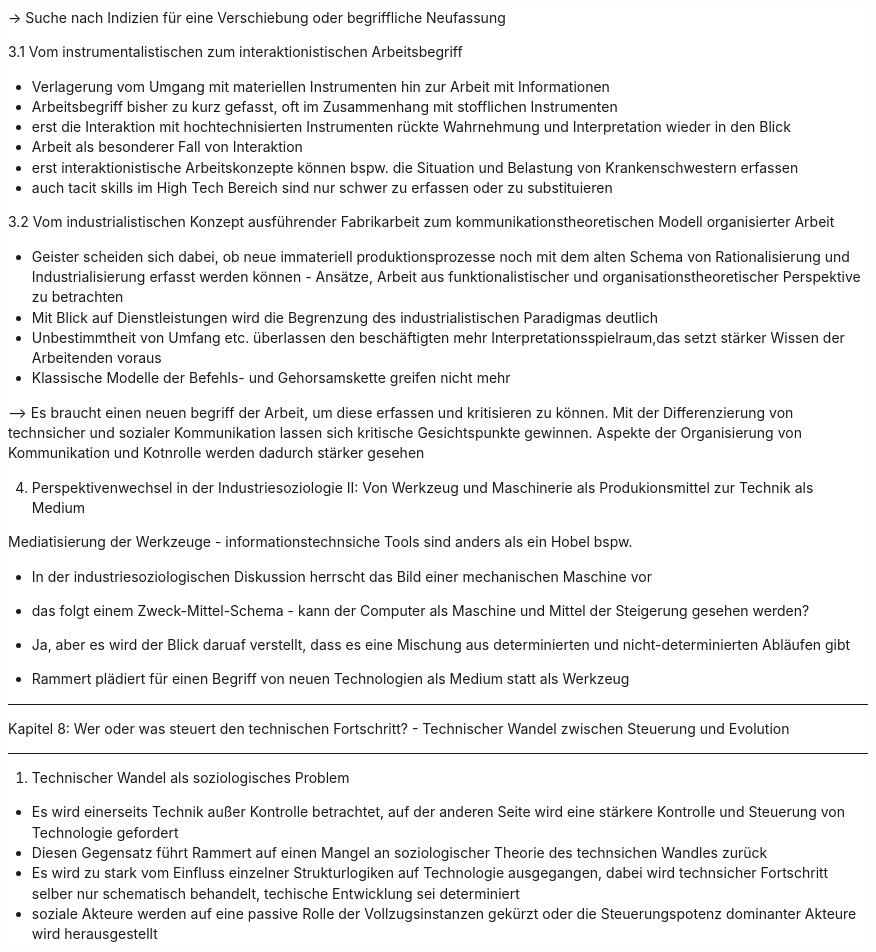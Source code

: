 
-> Suche nach Indizien für eine Verschiebung oder begriffliche Neufassung 

3.1 Vom instrumentalistischen zum interaktionistischen Arbeitsbegriff 

- Verlagerung vom Umgang mit materiellen Instrumenten hin zur Arbeit mit Informationen 
- Arbeitsbegriff bisher zu kurz gefasst, oft im Zusammenhang mit stofflichen Instrumenten 
- erst die Interaktion mit hochtechnisierten Instrumenten rückte Wahrnehmung und Interpretation wieder in den Blick
- Arbeit als besonderer Fall von Interaktion
- erst interaktionistische Arbeitskonzepte können bspw. die Situation und Belastung von Krankenschwestern erfassen
- auch tacit skills im High Tech Bereich sind nur schwer zu erfassen oder zu substituieren 

3.2 Vom industrialistischen Konzept ausführender Fabrikarbeit zum kommunikationstheoretischen Modell organisierter Arbeit

- Geister scheiden sich dabei, ob neue immateriell produktionsprozesse noch mit dem alten Schema von Rationalisierung und Industrialisierung erfasst werden können - Ansätze, Arbeit aus funktionalistischer und organisationstheoretischer Perspektive zu betrachten 
- Mit Blick auf Dienstleistungen wird die Begrenzung des industrialistischen Paradigmas deutlich 
- Unbestimmtheit von Umfang etc. überlassen den beschäftigten mehr Interpretationsspielraum,das setzt stärker Wissen der Arbeitenden voraus
- Klassische Modelle der Befehls- und Gehorsamskette greifen nicht mehr

--> Es braucht einen neuen begriff der Arbeit, um diese erfassen und kritisieren zu können. Mit der Differenzierung von technsicher und sozialer Kommunikation lassen sich kritische Gesichtspunkte gewinnen. Aspekte der Organisierung von Kommunikation und Kotnrolle werden dadurch stärker gesehen 


4. Perspektivenwechsel in der Industriesoziologie II: Von Werkzeug und Maschinerie als Produkionsmittel zur Technik als Medium

Mediatisierung der Werkzeuge - informationstechnsiche Tools sind anders als ein Hobel bspw. 
- In der industriesoziologischen Diskussion herrscht das Bild einer mechanischen Maschine vor
- das folgt einem Zweck-Mittel-Schema - kann der Computer als Maschine und Mittel der Steigerung gesehen werden?
- Ja, aber es wird der Blick daruaf verstellt, dass es eine Mischung aus determinierten und nicht-determinierten Abläufen gibt


- Rammert plädiert für einen Begriff von neuen Technologien als Medium statt als Werkzeug 





----------------------------------------------------------------------------------------------------------------------------------------

Kapitel 8: Wer oder was steuert den technischen Fortschritt? - Technischer Wandel zwischen Steuerung und Evolution

----------------------------------------------------------------------------------------------------------------------------------------



1. Technischer Wandel als soziologisches Problem 

- Es wird einerseits Technik außer Kontrolle betrachtet, auf der anderen Seite wird eine stärkere Kontrolle und Steuerung von Technologie gefordert 
- Diesen Gegensatz führt Rammert auf einen Mangel an soziologischer Theorie des technsichen Wandles zurück 
- Es wird zu stark vom Einfluss einzelner Strukturlogiken auf Technologie ausgegangen, dabei wird technsicher Fortschritt selber nur schematisch behandelt, techische Entwicklung sei determiniert
- soziale Akteure werden auf eine passive Rolle der Vollzugsinstanzen gekürzt oder die Steuerungspotenz dominanter Akteure wird herausgestellt 
